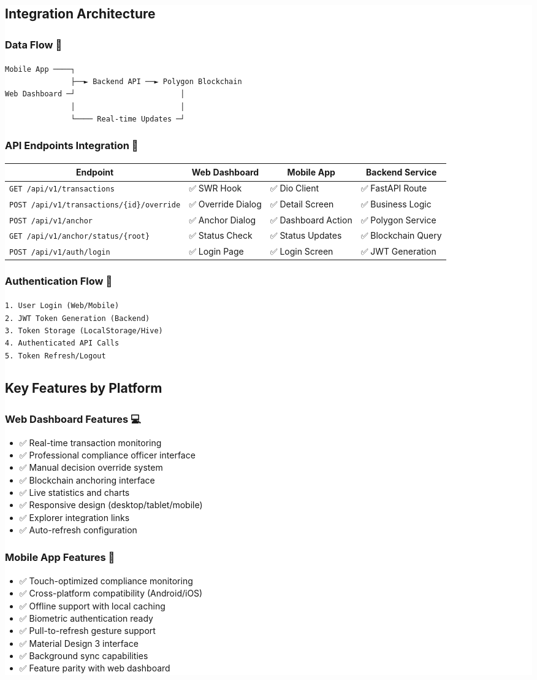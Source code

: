 ## Integration Architecture

### Data Flow 🔄
```
Mobile App ────┐
               ├──► Backend API ──► Polygon Blockchain
Web Dashboard ─┘                        │
               │                        │
               └──── Real-time Updates ─┘
```

### API Endpoints Integration 🔗
| Endpoint | Web Dashboard | Mobile App | Backend Service |
|----------|---------------|------------|-----------------|
| `GET /api/v1/transactions` | ✅ SWR Hook | ✅ Dio Client | ✅ FastAPI Route |
| `POST /api/v1/transactions/{id}/override` | ✅ Override Dialog | ✅ Detail Screen | ✅ Business Logic |
| `POST /api/v1/anchor` | ✅ Anchor Dialog | ✅ Dashboard Action | ✅ Polygon Service |
| `GET /api/v1/anchor/status/{root}` | ✅ Status Check | ✅ Status Updates | ✅ Blockchain Query |
| `POST /api/v1/auth/login` | ✅ Login Page | ✅ Login Screen | ✅ JWT Generation |

### Authentication Flow 🔐
```
1. User Login (Web/Mobile)
2. JWT Token Generation (Backend)
3. Token Storage (LocalStorage/Hive)
4. Authenticated API Calls
5. Token Refresh/Logout
```

## Key Features by Platform

### Web Dashboard Features 💻
- ✅ Real-time transaction monitoring
- ✅ Professional compliance officer interface
- ✅ Manual decision override system
- ✅ Blockchain anchoring interface
- ✅ Live statistics and charts
- ✅ Responsive design (desktop/tablet/mobile)
- ✅ Explorer integration links
- ✅ Auto-refresh configuration

### Mobile App Features 📲
- ✅ Touch-optimized compliance monitoring
- ✅ Cross-platform compatibility (Android/iOS)
- ✅ Offline support with local caching
- ✅ Biometric authentication ready
- ✅ Pull-to-refresh gesture support
- ✅ Material Design 3 interface
- ✅ Background sync capabilities
- ✅ Feature parity with web dashboard
